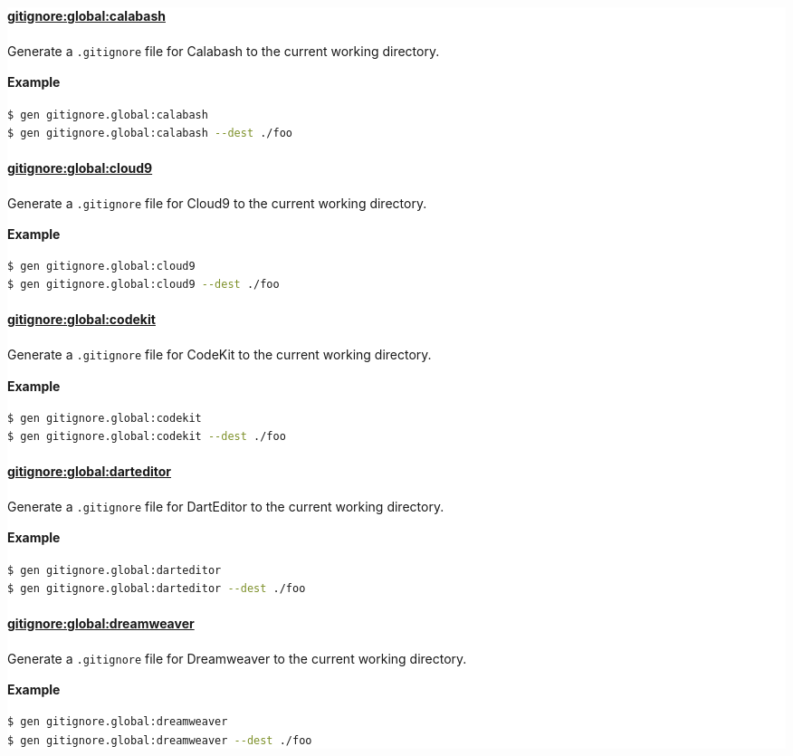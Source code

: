 #### [gitignore:global:calabash](generators/gitignore-global.js#L104)

Generate a `.gitignore` file for Calabash to the current working directory.

**Example**

```sh
$ gen gitignore.global:calabash
$ gen gitignore.global:calabash --dest ./foo
```

#### [gitignore:global:cloud9](generators/gitignore-global.js#L121)

Generate a `.gitignore` file for Cloud9 to the current working directory.

**Example**

```sh
$ gen gitignore.global:cloud9
$ gen gitignore.global:cloud9 --dest ./foo
```

#### [gitignore:global:codekit](generators/gitignore-global.js#L138)

Generate a `.gitignore` file for CodeKit to the current working directory.

**Example**

```sh
$ gen gitignore.global:codekit
$ gen gitignore.global:codekit --dest ./foo
```

#### [gitignore:global:darteditor](generators/gitignore-global.js#L155)

Generate a `.gitignore` file for DartEditor to the current working directory.

**Example**

```sh
$ gen gitignore.global:darteditor
$ gen gitignore.global:darteditor --dest ./foo
```

#### [gitignore:global:dreamweaver](generators/gitignore-global.js#L172)

Generate a `.gitignore` file for Dreamweaver to the current working directory.

**Example**

```sh
$ gen gitignore.global:dreamweaver
$ gen gitignore.global:dreamweaver --dest ./foo
```
